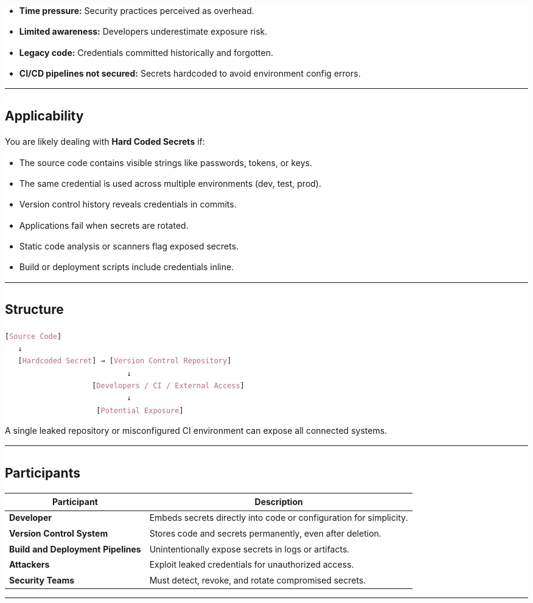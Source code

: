 -   **Time pressure:** Security practices perceived as overhead.
    
-   **Limited awareness:** Developers underestimate exposure risk.
    
-   **Legacy code:** Credentials committed historically and forgotten.
    
-   **CI/CD pipelines not secured:** Secrets hardcoded to avoid environment config errors.
    

---

## Applicability

You are likely dealing with **Hard Coded Secrets** if:

-   The source code contains visible strings like passwords, tokens, or keys.
    
-   The same credential is used across multiple environments (dev, test, prod).
    
-   Version control history reveals credentials in commits.
    
-   Applications fail when secrets are rotated.
    
-   Static code analysis or scanners flag exposed secrets.
    
-   Build or deployment scripts include credentials inline.
    

---

## Structure

```css
[Source Code]
   ↓
   [Hardcoded Secret] → [Version Control Repository]
                            ↓
                    [Developers / CI / External Access]
                            ↓
                     [Potential Exposure]
```

A single leaked repository or misconfigured CI environment can expose all connected systems.

---

## Participants

| Participant | Description |
| --- | --- |
| **Developer** | Embeds secrets directly into code or configuration for simplicity. |
| **Version Control System** | Stores code and secrets permanently, even after deletion. |
| **Build and Deployment Pipelines** | Unintentionally expose secrets in logs or artifacts. |
| **Attackers** | Exploit leaked credentials for unauthorized access. |
| **Security Teams** | Must detect, revoke, and rotate compromised secrets. |

---